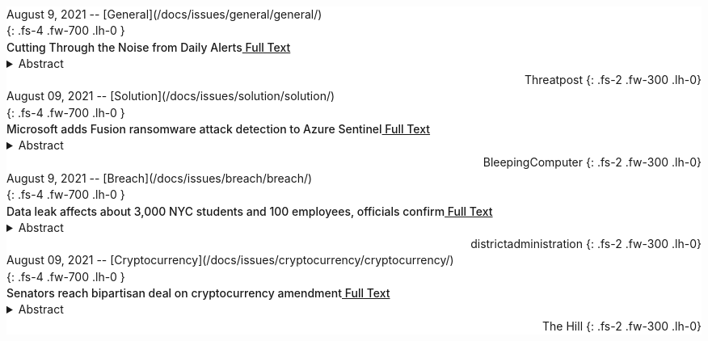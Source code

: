 <div class="code-example dont-break-out" markdown="1" style="padding-top:0px;padding-bottom:0px">
August 9, 2021 -- [General](/docs/issues/general/general/)<br>
{: .fs-4 .fw-700 .lh-0  }
<p style="font-weight:500; margin:0px" markdown="1">
Cutting Through the Noise from Daily Alerts<a href="https://threatpost.com/cutting-through-the-noise-from-daily-alerts/168319/"> Full Text</a>
</p>
<details><summary>Abstract</summary></details>
<div style="text-align: right" markdown="1">
Threatpost
{: .fs-2 .fw-300 .lh-0}
</div>
</div>

<div class="code-example dont-break-out" markdown="1" style="padding-top:0px;padding-bottom:0px">
August 09, 2021 -- [Solution](/docs/issues/solution/solution/)<br>
{: .fs-4 .fw-700 .lh-0  }
<p style="font-weight:500; margin:0px" markdown="1">
Microsoft adds Fusion ransomware attack detection to Azure Sentinel<a href="https://www.bleepingcomputer.com/news/microsoft/microsoft-adds-fusion-ransomware-attack-detection-to-azure-sentinel/"> Full Text</a>
</p>
<details><summary>Abstract</summary></details>
<div style="text-align: right" markdown="1">
BleepingComputer
{: .fs-2 .fw-300 .lh-0}
</div>
</div>

<div class="code-example dont-break-out" markdown="1" style="padding-top:0px;padding-bottom:0px">
August 9, 2021 -- [Breach](/docs/issues/breach/breach/)<br>
{: .fs-4 .fw-700 .lh-0  }
<p style="font-weight:500; margin:0px" markdown="1">
Data leak affects about 3,000 NYC students and 100 employees, officials confirm<a href="https://districtadministration.com/data-leak-affects-about-3000-nyc-students-and-100-employees-officials-confirm/?&web_view=true"> Full Text</a>
</p>
<details><summary>Abstract</summary></details>
<div style="text-align: right" markdown="1">
districtadministration
{: .fs-2 .fw-300 .lh-0}
</div>
</div>

<div class="code-example dont-break-out" markdown="1" style="padding-top:0px;padding-bottom:0px">
August 09, 2021 -- [Cryptocurrency](/docs/issues/cryptocurrency/cryptocurrency/)<br>
{: .fs-4 .fw-700 .lh-0  }
<p style="font-weight:500; margin:0px" markdown="1">
Senators reach bipartisan deal on cryptocurrency amendment<a href="https://thehill.com//policy/cybersecurity/567001-senators-reach-bipartisan-deal-on-cryptocurrency-amendment"> Full Text</a>
</p>
<details><summary>Abstract</summary></details>
<div style="text-align: right" markdown="1">
The Hill
{: .fs-2 .fw-300 .lh-0}
</div>
</div>
